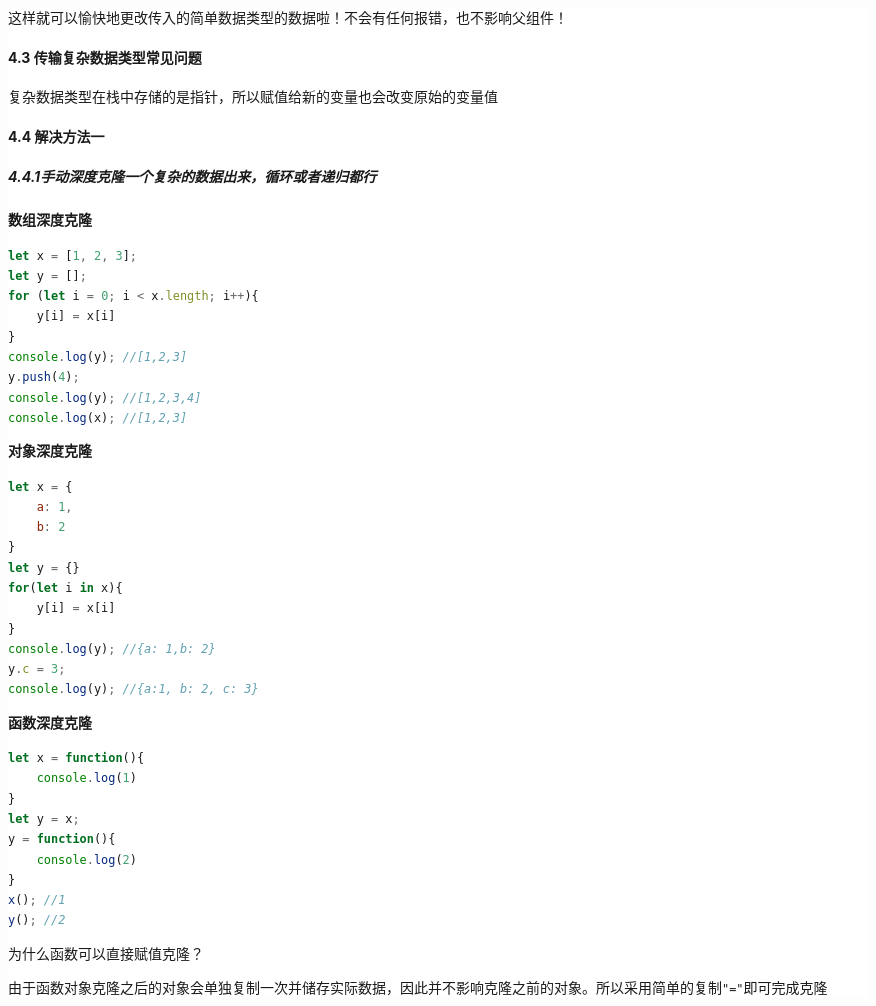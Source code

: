 这样就可以愉快地更改传入的简单数据类型的数据啦！不会有任何报错，也不影响父组件！

#### 4.3 传输复杂数据类型常见问题

复杂数据类型在栈中存储的是指针，所以赋值给新的变量也会改变原始的变量值

#### 4.4 解决方法一

##### 4.4.1手动深度克隆一个复杂的数据出来，循环或者递归都行

**数组深度克隆**

```js
let x = [1, 2, 3];
let y = [];
for (let i = 0; i < x.length; i++){
    y[i] = x[i]
}
console.log(y); //[1,2,3]
y.push(4);
console.log(y); //[1,2,3,4]
console.log(x); //[1,2,3]
```

**对象深度克隆**

```js
let x = {
    a: 1,
    b: 2
}
let y = {}
for(let i in x){
    y[i] = x[i]
}
console.log(y); //{a: 1,b: 2}
y.c = 3;
console.log(y); //{a:1, b: 2, c: 3}
```

**函数深度克隆**

```js
let x = function(){
    console.log(1)
}
let y = x;
y = function(){
    console.log(2)
}
x(); //1
y(); //2
```

为什么函数可以直接赋值克隆？

由于函数对象克隆之后的对象会单独复制一次并储存实际数据，因此并不影响克隆之前的对象。所以采用简单的复制`"="`即可完成克隆
